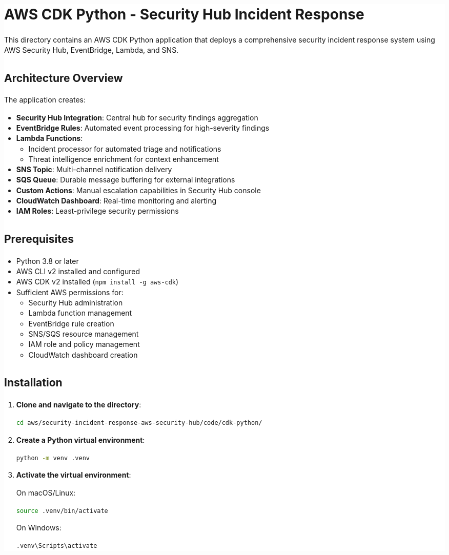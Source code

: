 # AWS CDK Python - Security Hub Incident Response

This directory contains an AWS CDK Python application that deploys a comprehensive security incident response system using AWS Security Hub, EventBridge, Lambda, and SNS.

## Architecture Overview

The application creates:

- **Security Hub Integration**: Central hub for security findings aggregation
- **EventBridge Rules**: Automated event processing for high-severity findings
- **Lambda Functions**: 
  - Incident processor for automated triage and notifications
  - Threat intelligence enrichment for context enhancement
- **SNS Topic**: Multi-channel notification delivery
- **SQS Queue**: Durable message buffering for external integrations
- **Custom Actions**: Manual escalation capabilities in Security Hub console
- **CloudWatch Dashboard**: Real-time monitoring and alerting
- **IAM Roles**: Least-privilege security permissions

## Prerequisites

- Python 3.8 or later
- AWS CLI v2 installed and configured
- AWS CDK v2 installed (`npm install -g aws-cdk`)
- Sufficient AWS permissions for:
  - Security Hub administration
  - Lambda function management
  - EventBridge rule creation
  - SNS/SQS resource management
  - IAM role and policy management
  - CloudWatch dashboard creation

## Installation

1. **Clone and navigate to the directory**:
   ```bash
   cd aws/security-incident-response-aws-security-hub/code/cdk-python/
   ```

2. **Create a Python virtual environment**:
   ```bash
   python -m venv .venv
   ```

3. **Activate the virtual environment**:
   
   On macOS/Linux:
   ```bash
   source .venv/bin/activate
   ```
   
   On Windows:
   ```bash
   .venv\Scripts\activate
   ```
